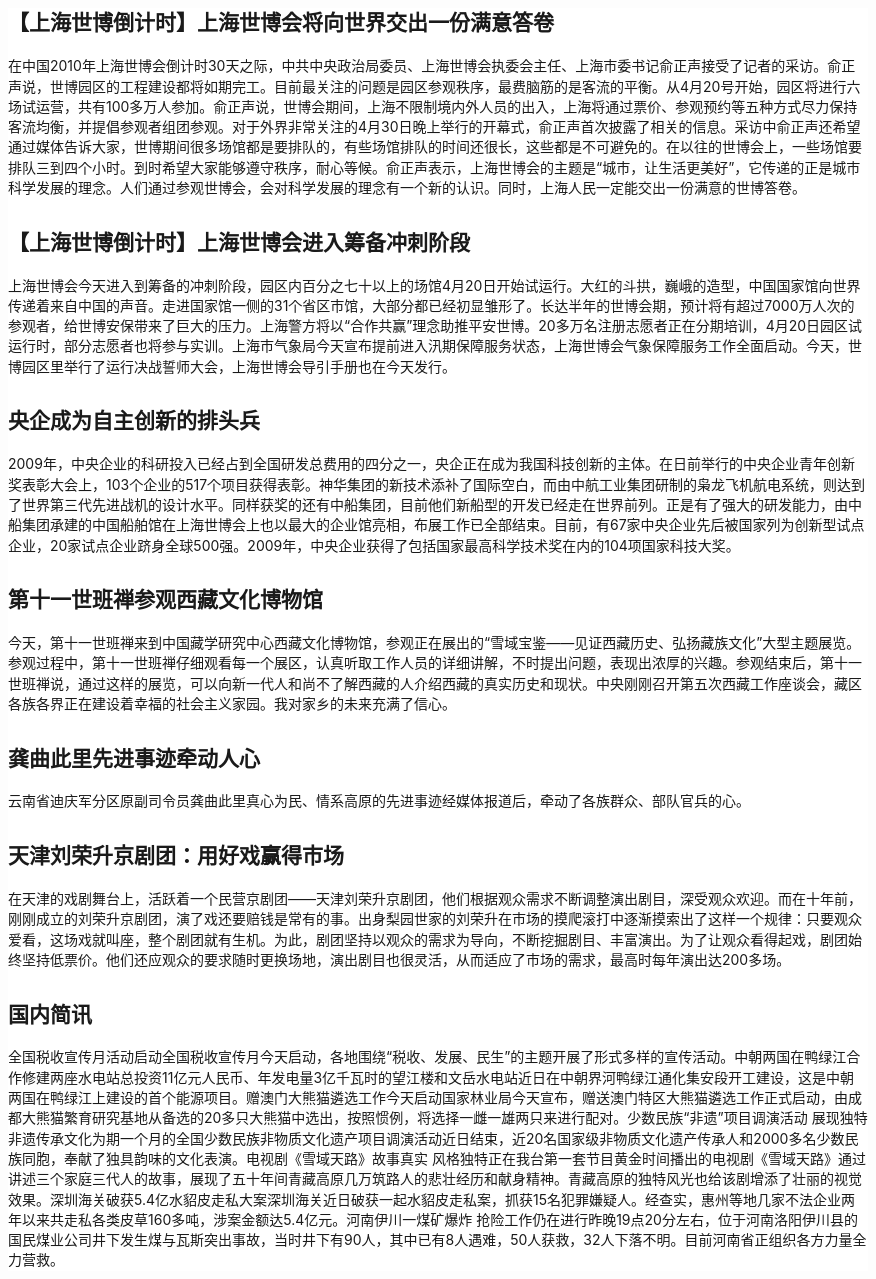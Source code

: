 
## 【上海世博倒计时】上海世博会将向世界交出一份满意答卷


在中国2010年上海世博会倒计时30天之际，中共中央政治局委员、上海世博会执委会主任、上海市委书记俞正声接受了记者的采访。俞正声说，世博园区的工程建设都将如期完工。目前最关注的问题是园区参观秩序，最费脑筋的是客流的平衡。从4月20号开始，园区将进行六场试运营，共有100多万人参加。俞正声说，世博会期间，上海不限制境内外人员的出入，上海将通过票价、参观预约等五种方式尽力保持客流均衡，并提倡参观者组团参观。对于外界非常关注的4月30日晚上举行的开幕式，俞正声首次披露了相关的信息。采访中俞正声还希望通过媒体告诉大家，世博期间很多场馆都是要排队的，有些场馆排队的时间还很长，这些都是不可避免的。在以往的世博会上，一些场馆要排队三到四个小时。到时希望大家能够遵守秩序，耐心等候。俞正声表示，上海世博会的主题是“城市，让生活更美好”，它传递的正是城市科学发展的理念。人们通过参观世博会，会对科学发展的理念有一个新的认识。同时，上海人民一定能交出一份满意的世博答卷。


## 【上海世博倒计时】上海世博会进入筹备冲刺阶段


上海世博会今天进入到筹备的冲刺阶段，园区内百分之七十以上的场馆4月20日开始试运行。大红的斗拱，巍峨的造型，中国国家馆向世界传递着来自中国的声音。走进国家馆一侧的31个省区市馆，大部分都已经初显雏形了。长达半年的世博会期，预计将有超过7000万人次的参观者，给世博安保带来了巨大的压力。上海警方将以“合作共赢”理念助推平安世博。20多万名注册志愿者正在分期培训，4月20日园区试运行时，部分志愿者也将参与实训。上海市气象局今天宣布提前进入汛期保障服务状态，上海世博会气象保障服务工作全面启动。今天，世博园区里举行了运行决战誓师大会，上海世博会导引手册也在今天发行。


## 央企成为自主创新的排头兵


2009年，中央企业的科研投入已经占到全国研发总费用的四分之一，央企正在成为我国科技创新的主体。在日前举行的中央企业青年创新奖表彰大会上，103个企业的517个项目获得表彰。神华集团的新技术添补了国际空白，而由中航工业集团研制的枭龙飞机航电系统，则达到了世界第三代先进战机的设计水平。同样获奖的还有中船集团，目前他们新船型的开发已经走在世界前列。正是有了强大的研发能力，由中船集团承建的中国船舶馆在上海世博会上也以最大的企业馆亮相，布展工作已全部结束。目前，有67家中央企业先后被国家列为创新型试点企业，20家试点企业跻身全球500强。2009年，中央企业获得了包括国家最高科学技术奖在内的104项国家科技大奖。


## 第十一世班禅参观西藏文化博物馆


今天，第十一世班禅来到中国藏学研究中心西藏文化博物馆，参观正在展出的“雪域宝鉴――见证西藏历史、弘扬藏族文化”大型主题展览。参观过程中，第十一世班禅仔细观看每一个展区，认真听取工作人员的详细讲解，不时提出问题，表现出浓厚的兴趣。参观结束后，第十一世班禅说，通过这样的展览，可以向新一代人和尚不了解西藏的人介绍西藏的真实历史和现状。中央刚刚召开第五次西藏工作座谈会，藏区各族各界正在建设着幸福的社会主义家园。我对家乡的未来充满了信心。


## 龚曲此里先进事迹牵动人心


云南省迪庆军分区原副司令员龚曲此里真心为民、情系高原的先进事迹经媒体报道后，牵动了各族群众、部队官兵的心。


## 天津刘荣升京剧团：用好戏赢得市场


在天津的戏剧舞台上，活跃着一个民营京剧团――天津刘荣升京剧团，他们根据观众需求不断调整演出剧目，深受观众欢迎。而在十年前，刚刚成立的刘荣升京剧团，演了戏还要赔钱是常有的事。出身梨园世家的刘荣升在市场的摸爬滚打中逐渐摸索出了这样一个规律：只要观众爱看，这场戏就叫座，整个剧团就有生机。为此，剧团坚持以观众的需求为导向，不断挖掘剧目、丰富演出。为了让观众看得起戏，剧团始终坚持低票价。他们还应观众的要求随时更换场地，演出剧目也很灵活，从而适应了市场的需求，最高时每年演出达200多场。


## 国内简讯


全国税收宣传月活动启动全国税收宣传月今天启动，各地围绕“税收、发展、民生”的主题开展了形式多样的宣传活动。中朝两国在鸭绿江合作修建两座水电站总投资11亿元人民币、年发电量3亿千瓦时的望江楼和文岳水电站近日在中朝界河鸭绿江通化集安段开工建设，这是中朝两国在鸭绿江上建设的首个能源项目。赠澳门大熊猫遴选工作今天启动国家林业局今天宣布，赠送澳门特区大熊猫遴选工作正式启动，由成都大熊猫繁育研究基地从备选的20多只大熊猫中选出，按照惯例，将选择一雌一雄两只来进行配对。少数民族“非遗”项目调演活动 展现独特非遗传承文化为期一个月的全国少数民族非物质文化遗产项目调演活动近日结束，近20名国家级非物质文化遗产传承人和2000多名少数民族同胞，奉献了独具韵味的文化表演。电视剧《雪域天路》故事真实 风格独特正在我台第一套节目黄金时间播出的电视剧《雪域天路》通过讲述三个家庭三代人的故事，展现了五十年间青藏高原几万筑路人的悲壮经历和献身精神。青藏高原的独特风光也给该剧增添了壮丽的视觉效果。深圳海关破获5.4亿水貂皮走私大案深圳海关近日破获一起水貂皮走私案，抓获15名犯罪嫌疑人。经查实，惠州等地几家不法企业两年以来共走私各类皮草160多吨，涉案金额达5.4亿元。河南伊川一煤矿爆炸 抢险工作仍在进行昨晚19点20分左右，位于河南洛阳伊川县的国民煤业公司井下发生煤与瓦斯突出事故，当时井下有90人，其中已有8人遇难，50人获救，32人下落不明。目前河南省正组织各方力量全力营救。
